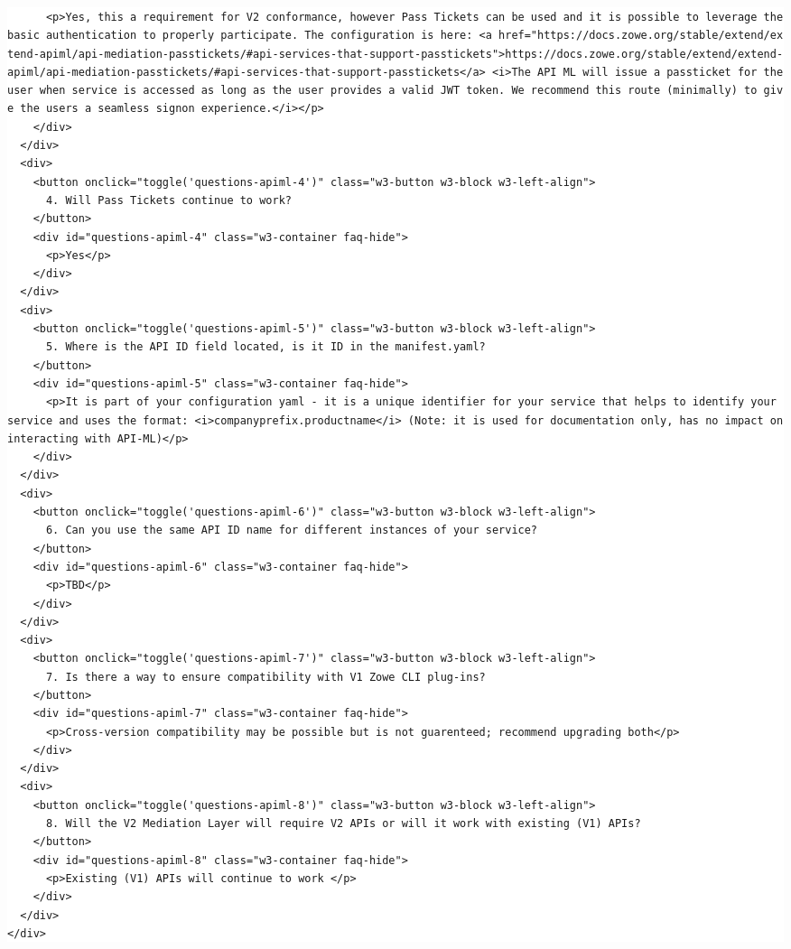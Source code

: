           <p>Yes, this a requirement for V2 conformance, however Pass Tickets can be used and it is possible to leverage the basic authentication to properly participate. The configuration is here: <a href="https://docs.zowe.org/stable/extend/extend-apiml/api-mediation-passtickets/#api-services-that-support-passtickets">https://docs.zowe.org/stable/extend/extend-apiml/api-mediation-passtickets/#api-services-that-support-passtickets</a> <i>The API ML will issue a passticket for the user when service is accessed as long as the user provides a valid JWT token. We recommend this route (minimally) to give the users a seamless signon experience.</i></p>
        </div>
      </div>
      <div>
        <button onclick="toggle('questions-apiml-4')" class="w3-button w3-block w3-left-align">
          4. Will Pass Tickets continue to work?
        </button>
        <div id="questions-apiml-4" class="w3-container faq-hide">
          <p>Yes</p>
        </div>
      </div>
      <div>
        <button onclick="toggle('questions-apiml-5')" class="w3-button w3-block w3-left-align">
          5. Where is the API ID field located, is it ID in the manifest.yaml?
        </button>
        <div id="questions-apiml-5" class="w3-container faq-hide">
          <p>It is part of your configuration yaml - it is a unique identifier for your service that helps to identify your service and uses the format: <i>companyprefix.productname</i> (Note: it is used for documentation only, has no impact on interacting with API-ML)</p>
        </div>
      </div>
      <div>
        <button onclick="toggle('questions-apiml-6')" class="w3-button w3-block w3-left-align">
          6. Can you use the same API ID name for different instances of your service?
        </button>
        <div id="questions-apiml-6" class="w3-container faq-hide">
          <p>TBD</p>
        </div>
      </div>
      <div>
        <button onclick="toggle('questions-apiml-7')" class="w3-button w3-block w3-left-align">
          7. Is there a way to ensure compatibility with V1 Zowe CLI plug-ins?
        </button>
        <div id="questions-apiml-7" class="w3-container faq-hide">
          <p>Cross-version compatibility may be possible but is not guarenteed; recommend upgrading both</p>
        </div>
      </div>
      <div>
        <button onclick="toggle('questions-apiml-8')" class="w3-button w3-block w3-left-align">
          8. Will the V2 Mediation Layer will require V2 APIs or will it work with existing (V1) APIs?
        </button>
        <div id="questions-apiml-8" class="w3-container faq-hide">
          <p>Existing (V1) APIs will continue to work </p>
        </div>
      </div>
    </div>
  </div>
